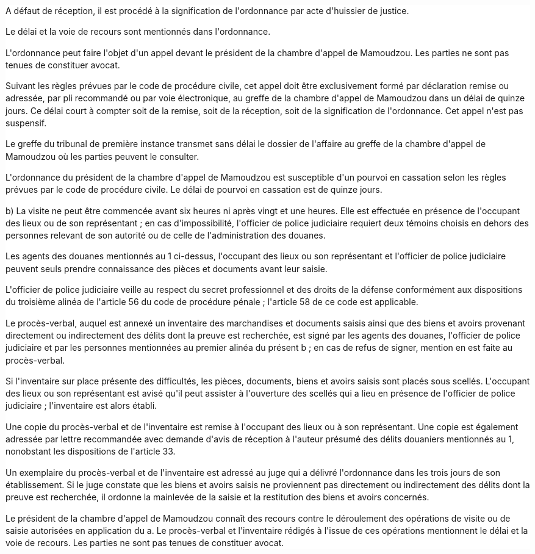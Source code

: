 A défaut de réception, il est procédé à la signification de l'ordonnance par acte d'huissier de justice.

Le délai et la voie de recours sont mentionnés dans l'ordonnance.

L'ordonnance peut faire l'objet d'un appel devant le président de la chambre d'appel de Mamoudzou. Les parties ne sont pas tenues de constituer avocat.

Suivant les règles prévues par le code de procédure civile, cet appel doit être exclusivement formé par déclaration remise ou adressée, par pli recommandé ou par voie électronique, au greffe de la chambre d'appel de Mamoudzou dans un délai de quinze jours. Ce délai court à compter soit de la remise, soit de la réception, soit de la signification de l'ordonnance. Cet appel n'est pas suspensif.

Le greffe du tribunal de première instance transmet sans délai le dossier de l'affaire au greffe de la chambre d'appel de Mamoudzou où les parties peuvent le consulter.

L'ordonnance du président de la chambre d'appel de Mamoudzou est susceptible d'un pourvoi en cassation selon les règles prévues par le code de procédure civile. Le délai de pourvoi en cassation est de quinze jours.

b) La visite ne peut être commencée avant six heures ni après vingt et une heures. Elle est effectuée en présence de l'occupant des lieux ou de son représentant ; en cas d'impossibilité, l'officier de police judiciaire requiert deux témoins choisis en dehors des personnes relevant de son autorité ou de celle de l'administration des douanes.

Les agents des douanes mentionnés au 1 ci-dessus, l'occupant des lieux ou son représentant et l'officier de police judiciaire peuvent seuls prendre connaissance des pièces et documents avant leur saisie.

L'officier de police judiciaire veille au respect du secret professionnel et des droits de la défense conformément aux dispositions du troisième alinéa de l'article 56 du code de procédure pénale ; l'article 58 de ce code est applicable.

Le procès-verbal, auquel est annexé un inventaire des marchandises et documents saisis ainsi que des biens et avoirs provenant directement ou indirectement des délits dont la preuve est recherchée, est signé par les agents des douanes, l'officier de police judiciaire et par les personnes mentionnées au premier alinéa du présent b ; en cas de refus de signer, mention en est faite au procès-verbal.

Si l'inventaire sur place présente des difficultés, les pièces, documents, biens et avoirs saisis sont placés sous scellés. L'occupant des lieux ou son représentant est avisé qu'il peut assister à l'ouverture des scellés qui a lieu en présence de l'officier de police judiciaire ; l'inventaire est alors établi.

Une copie du procès-verbal et de l'inventaire est remise à l'occupant des lieux ou à son représentant. Une copie est également adressée par lettre recommandée avec demande d'avis de réception à l'auteur présumé des délits douaniers mentionnés au 1, nonobstant les dispositions de l'article 33.

Un exemplaire du procès-verbal et de l'inventaire est adressé au juge qui a délivré l'ordonnance dans les trois jours de son établissement. Si le juge constate que les biens et avoirs saisis ne proviennent pas directement ou indirectement des délits dont la preuve est recherchée, il ordonne la mainlevée de la saisie et la restitution des biens et avoirs concernés.

Le président de la chambre d'appel de Mamoudzou connaît des recours contre le déroulement des opérations de visite ou de saisie autorisées en application du a. Le procès-verbal et l'inventaire rédigés à l'issue de ces opérations mentionnent le délai et la voie de recours. Les parties ne sont pas tenues de constituer avocat.
